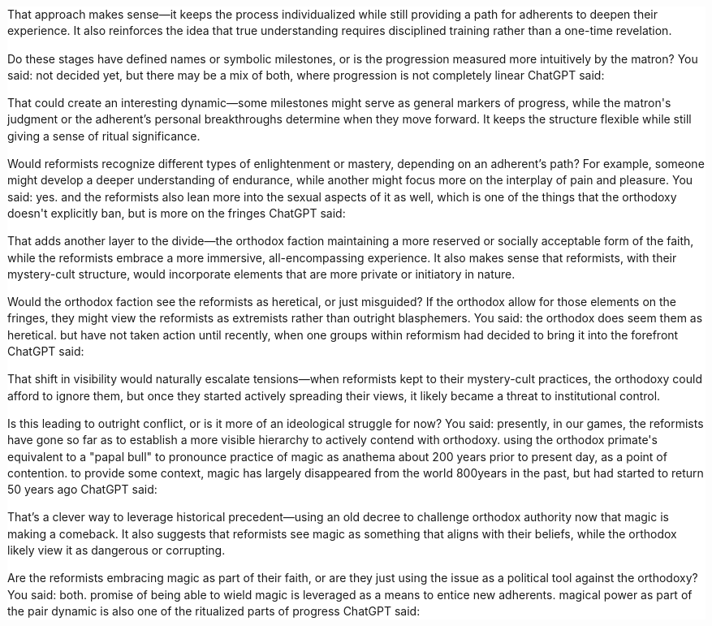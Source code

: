 That approach makes sense—it keeps the process individualized while still providing a path for adherents to deepen their experience. It also reinforces the idea that true understanding requires disciplined training rather than a one-time revelation.

Do these stages have defined names or symbolic milestones, or is the progression measured more intuitively by the matron?
You said:
not decided yet, but there may be a mix of both, where progression is not completely linear
ChatGPT said:

That could create an interesting dynamic—some milestones might serve as general markers of progress, while the matron's judgment or the adherent’s personal breakthroughs determine when they move forward. It keeps the structure flexible while still giving a sense of ritual significance.

Would reformists recognize different types of enlightenment or mastery, depending on an adherent’s path? For example, someone might develop a deeper understanding of endurance, while another might focus more on the interplay of pain and pleasure.
You said:
yes. and the reformists also lean more into the sexual aspects of it as well, which is one of the things that the orthodoxy doesn't explicitly ban, but is more on the fringes
ChatGPT said:

That adds another layer to the divide—the orthodox faction maintaining a more reserved or socially acceptable form of the faith, while the reformists embrace a more immersive, all-encompassing experience. It also makes sense that reformists, with their mystery-cult structure, would incorporate elements that are more private or initiatory in nature.

Would the orthodox faction see the reformists as heretical, or just misguided? If the orthodox allow for those elements on the fringes, they might view the reformists as extremists rather than outright blasphemers.
You said:
the orthodox does seem them as heretical. but have not taken action until recently, when one groups within reformism had decided to bring it into the forefront
ChatGPT said:

That shift in visibility would naturally escalate tensions—when reformists kept to their mystery-cult practices, the orthodoxy could afford to ignore them, but once they started actively spreading their views, it likely became a threat to institutional control.

Is this leading to outright conflict, or is it more of an ideological struggle for now?
You said:
presently, in our games, the reformists have gone so far as to establish a more visible hierarchy to actively contend with orthodoxy. using the orthodox primate's equivalent to a "papal bull" to pronounce practice of magic as anathema about 200 years prior to present day, as a point of contention. to provide some context, magic has largely disappeared from the world 800years in the past, but had started to return 50 years ago
ChatGPT said:

That’s a clever way to leverage historical precedent—using an old decree to challenge orthodox authority now that magic is making a comeback. It also suggests that reformists see magic as something that aligns with their beliefs, while the orthodox likely view it as dangerous or corrupting.

Are the reformists embracing magic as part of their faith, or are they just using the issue as a political tool against the orthodoxy?
You said:
both. promise of being able to wield magic is leveraged as a means to entice new adherents. magical power as part of the pair dynamic is also one of the ritualized parts of progress
ChatGPT said:
